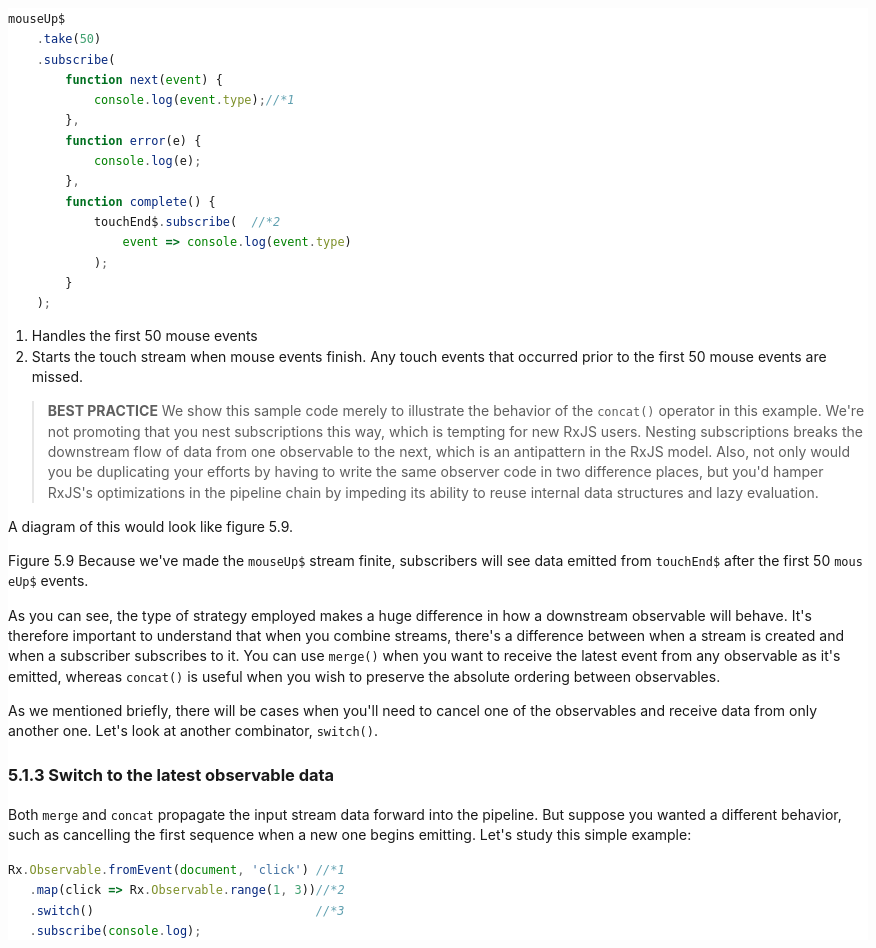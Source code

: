 ```js
mouseUp$
    .take(50)
    .subscribe(
        function next(event) {
            console.log(event.type);//*1
        },
        function error(e) {
            console.log(e);
        },
        function complete() {
            touchEnd$.subscribe(  //*2
                event => console.log(event.type)
            );
        }
    ); 
```

1. Handles the first 50 mouse events
2. Starts the touch stream when mouse events finish. Any touch events that occurred prior to the first 50 mouse events are missed.

> **BEST PRACTICE** We show this sample code merely to illustrate the behavior of the `concat()` operator in this example. We're not promoting that you nest subscriptions this way, which is tempting for new RxJS users. Nesting subscriptions breaks the downstream flow of data from one observable to the next, which is an antipattern in the RxJS model. Also, not only would you be duplicating your efforts by having to write the same observer code in two difference places, but you'd hamper RxJS's optimizations in the pipeline chain by impeding its ability to reuse internal data structures and lazy evaluation.

A diagram of this would look like figure 5.9.

Figure 5.9 Because we've made the `mouseUp$` stream finite, subscribers will see data emitted from `touchEnd$` after the first 50 `mouseUp$` events.

As you can see, the type of strategy employed makes a huge difference in how a downstream observable will behave. It's therefore important to understand that when you combine streams, there's a difference between when a stream is created and when a subscriber subscribes to it. You can use `merge()` when you want to receive the latest event from any observable as it's emitted, whereas `concat()` is useful when you wish to preserve the absolute ordering between observables. 

As we mentioned briefly, there will be cases when you'll need to cancel one of the observables and receive data from only another one. Let's look at another combinator, `switch()`.

### 5.1.3 Switch to the latest observable data

Both `merge` and `concat` propagate the input stream data forward into the pipeline. But suppose you wanted a different behavior, such as cancelling the first sequence when a new one begins emitting. Let's study this simple example:

```js
Rx.Observable.fromEvent(document, 'click') //*1
   .map(click => Rx.Observable.range(1, 3))//*2
   .switch()                               //*3
   .subscribe(console.log);
```
